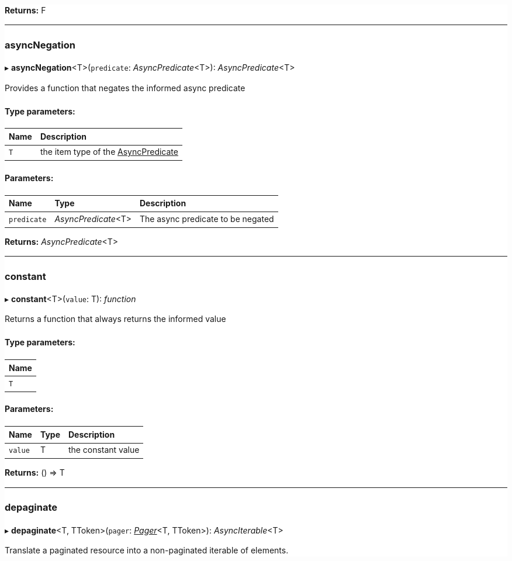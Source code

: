 **Returns:** F

___

### asyncNegation

▸ **asyncNegation**<T\>(`predicate`: *AsyncPredicate*<T\>): *AsyncPredicate*<T\>

Provides a function that negates the informed async predicate

#### Type parameters:

| Name | Description |
| :------ | :------ |
| `T` | the item type of the [AsyncPredicate](README.md#asyncpredicate) |

#### Parameters:

| Name | Type | Description |
| :------ | :------ | :------ |
| `predicate` | *AsyncPredicate*<T\> | The async predicate to be negated |

**Returns:** *AsyncPredicate*<T\>

___

### constant

▸ **constant**<T\>(`value`: T): *function*

Returns a function that always returns the informed value

#### Type parameters:

| Name |
| :------ |
| `T` |

#### Parameters:

| Name | Type | Description |
| :------ | :------ | :------ |
| `value` | T | the constant value |

**Returns:** () => T

___

### depaginate

▸ **depaginate**<T, TToken\>(`pager`: [*Pager*](interfaces/pager.md)<T, TToken\>): *AsyncIterable*<T\>

Translate a paginated resource into a non-paginated iterable of elements.
